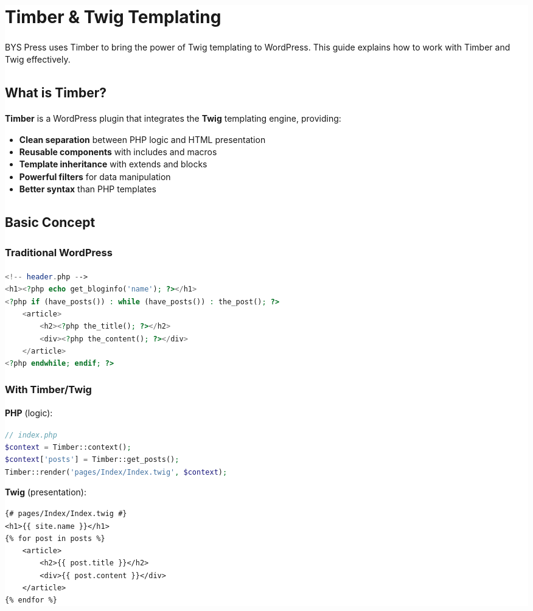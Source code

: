 # Timber & Twig Templating

BYS Press uses Timber to bring the power of Twig templating to WordPress. This guide explains how to work with Timber and Twig effectively.

## What is Timber?

**Timber** is a WordPress plugin that integrates the **Twig** templating engine, providing:

- **Clean separation** between PHP logic and HTML presentation
- **Reusable components** with includes and macros
- **Template inheritance** with extends and blocks
- **Powerful filters** for data manipulation
- **Better syntax** than PHP templates

## Basic Concept

### Traditional WordPress

```php
<!-- header.php -->
<h1><?php echo get_bloginfo('name'); ?></h1>
<?php if (have_posts()) : while (have_posts()) : the_post(); ?>
    <article>
        <h2><?php the_title(); ?></h2>
        <div><?php the_content(); ?></div>
    </article>
<?php endwhile; endif; ?>
```

### With Timber/Twig

**PHP** (logic):
```php
// index.php
$context = Timber::context();
$context['posts'] = Timber::get_posts();
Timber::render('pages/Index/Index.twig', $context);
```

**Twig** (presentation):
```twig
{# pages/Index/Index.twig #}
<h1>{{ site.name }}</h1>
{% for post in posts %}
    <article>
        <h2>{{ post.title }}</h2>
        <div>{{ post.content }}</div>
    </article>
{% endfor %}
```
